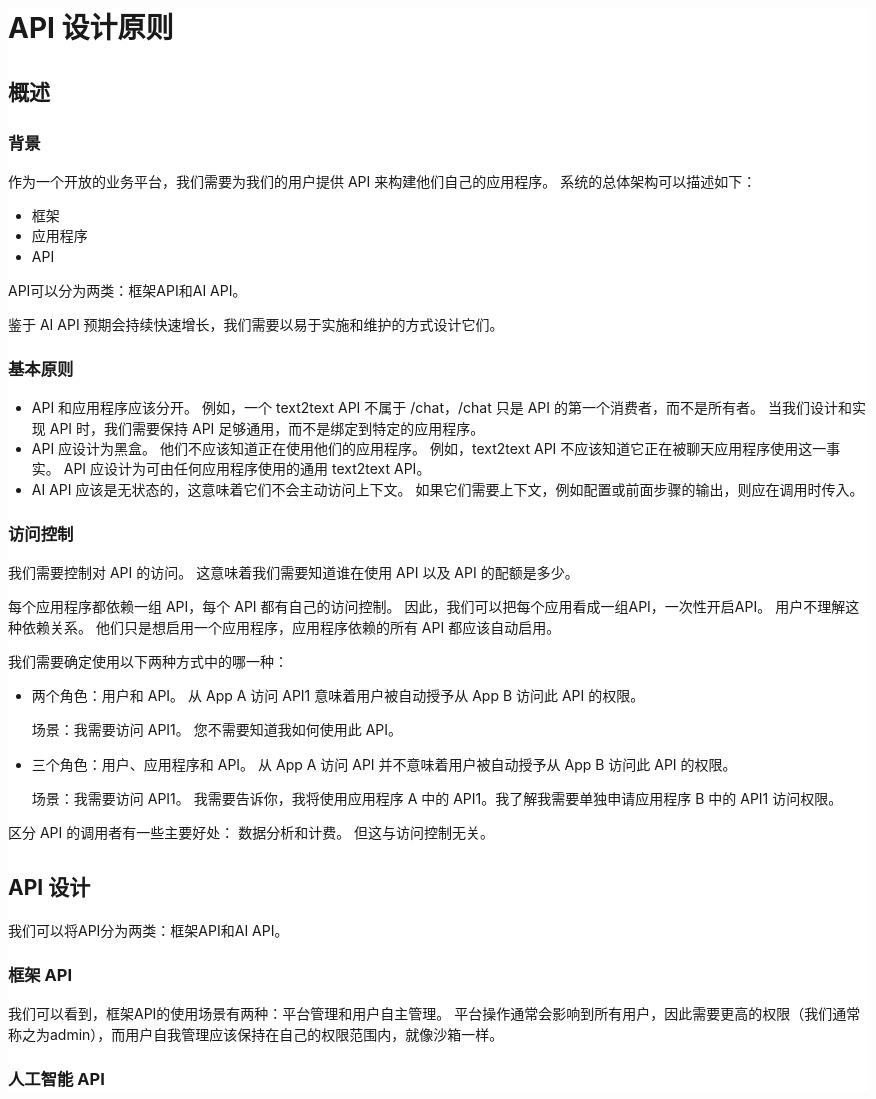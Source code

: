 # API 设计原则

## 概述

### 背景

作为一个开放的业务平台，我们需要为我们的用户提供 API 来构建他们自己的应用程序。 系统的总体架构可以描述如下：

- 框架
- 应用程序
- API

API可以分为两类：框架API和AI API。

鉴于 AI API 预期会持续快速增长，我们需要以易于实施和维护的方式设计它们。

### 基本原则

- API 和应用程序应该分开。 例如，一个 text2text API 不属于 /chat，/chat 只是 API 的第一个消费者，而不是所有者。 当我们设计和实现 API 时，我们需要保持 API 足够通用，而不是绑定到特定的应用程序。
- API 应设计为黑盒。 他们不应该知道正在使用他们的应用程序。 例如，text2text API 不应该知道它正在被聊天应用程序使用这一事实。 API 应设计为可由任何应用程序使用的通用 text2text API。
- AI API 应该是无状态的，这意味着它们不会主动访问上下文。 如果它们需要上下文，例如配置或前面步骤的输出，则应在调用时传入。

### 访问控制

我们需要控制对 API 的访问。 这意味着我们需要知道谁在使用 API 以及 API 的配额是多少。

每个应用程序都依赖一组 API，每个 API 都有自己的访问控制。 因此，我们可以把每个应用看成一组API，一次性开启API。 用户不理解这种依赖关系。 他们只是想启用一个应用程序，应用程序依赖的所有 API 都应该自动启用。

我们需要确定使用以下两种方式中的哪一种：

- 两个角色：用户和 API。 从 App A 访问 API1 意味着用户被自动授予从 App B 访问此 API 的权限。

  场景：我需要访问 API1。 您不需要知道我如何使用此 API。

- 三个角色：用户、应用程序和 API。 从 App A 访问 API 并不意味着用户被自动授予从 App B 访问此 API 的权限。

  场景：我需要访问 API1。 我需要告诉你，我将使用应用程序 A 中的 API1。我了解我需要单独申请应用程序 B 中的 API1 访问权限。

区分 API 的调用者有一些主要好处： 数据分析和计费。 但这与访问控制无关。

## API 设计

我们可以将API分为两类：框架API和AI API。

### 框架 API

我们可以看到，框架API的使用场景有两种：平台管理和用户自主管理。 平台操作通常会影响到所有用户，因此需要更高的权限（我们通常称之为admin），而用户自我管理应该保持在自己的权限范围内，就像沙箱一样。

### 人工智能 API
